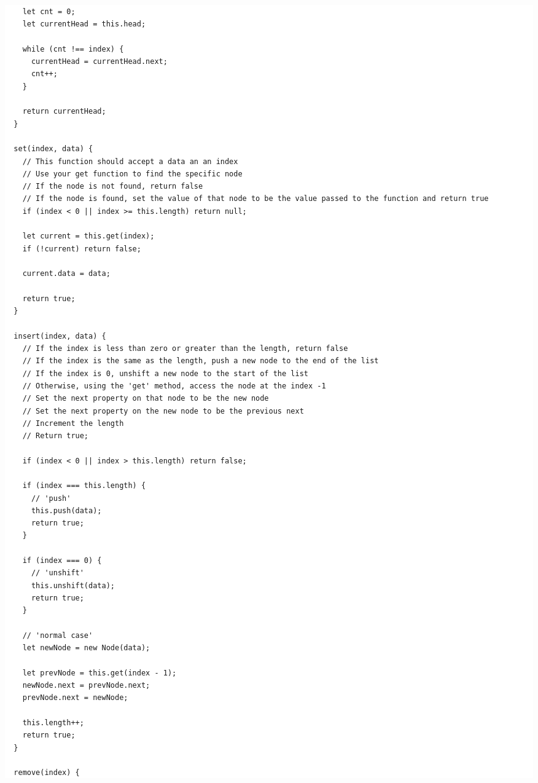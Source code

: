```
    let cnt = 0;
    let currentHead = this.head;

    while (cnt !== index) {
      currentHead = currentHead.next;
      cnt++;
    }

    return currentHead;
  }

  set(index, data) {
    // This function should accept a data an an index
    // Use your get function to find the specific node
    // If the node is not found, return false
    // If the node is found, set the value of that node to be the value passed to the function and return true
    if (index < 0 || index >= this.length) return null;

    let current = this.get(index);
    if (!current) return false;

    current.data = data;

    return true;
  }

  insert(index, data) {
    // If the index is less than zero or greater than the length, return false
    // If the index is the same as the length, push a new node to the end of the list
    // If the index is 0, unshift a new node to the start of the list
    // Otherwise, using the 'get' method, access the node at the index -1
    // Set the next property on that node to be the new node
    // Set the next property on the new node to be the previous next
    // Increment the length
    // Return true;

    if (index < 0 || index > this.length) return false;

    if (index === this.length) {
      // 'push'
      this.push(data);
      return true;
    }

    if (index === 0) {
      // 'unshift'
      this.unshift(data);
      return true;
    }

    // 'normal case'
    let newNode = new Node(data);

    let prevNode = this.get(index - 1);
    newNode.next = prevNode.next;
    prevNode.next = newNode;

    this.length++;
    return true;
  }

  remove(index) {
```